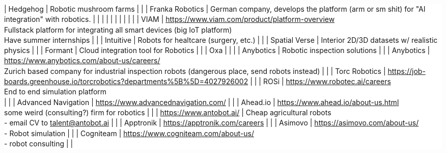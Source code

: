 | Hedgehog                                                       | Robotic mushroom farms                                                                                                                                                                                                                    |      |
| Franka Robotics                                                | German company, develops the platform (arm or sm shit) for "AI integration" with robotics.                                                                                                                                                |      |
|                                                                |                                                                                                                                                                                                                                           |      |
|                                                                |                                                                                                                                                                                                                                           |      |
| VIAM                                                           | https://www.viam.com/product/platform-overview<br>Fullstack platform for integrating all smart devices (big IoT platform)<br>Have summer internships                                                                                      |      |
| Intuitive                                                      | Robots for healtcare (surgery, etc.)                                                                                                                                                                                                      |      |
| Spatial Verse                                                  | Interior 2D/3D datasets w/ realistic physics                                                                                                                                                                                              |      |
| Formant                                                        | Cloud integration tool for Robotics                                                                                                                                                                                                       |      |
| Oxa                                                            |                                                                                                                                                                                                                                           |      |
| Anybotics                                                      | Robotic inspection solutions                                                                                                                                                                                                              |      |
| Anybotics                                                      | https://www.anybotics.com/about-us/careers/<br>Zurich based company for industrial inspection robots (dangerous place, send robots instead)                                                                                               |      |
| Torc Robotics                                                  | https://job-boards.greenhouse.io/torcrobotics?departments%5B%5D=4027926002                                                                                                                                                                |      |
| ROSi                                                           | https://www.robotec.ai/careers<br>End to end simulation platform<br>                                                                                                                                                                      |      |
| Advanced Navigation                                            | https://www.advancednavigation.com/                                                                                                                                                                                                       |      |
| Ahead.io                                                       | https://www.ahead.io/about-us.html<br>some weird (consulting?) firm for robotics                                                                                                                                                          |      |
| https://www.antobot.ai/                                        | Cheap agricultural robots<br>- email CV to [talent@antobot.ai](mailto:talent@antobot.ai)                                                                                                                                                  |      |
| Apptronik                                                      | https://apptronik.com/careers                                                                                                                                                                                                             |      |
| Asimovo                                                        | https://asimovo.com/about-us/<br>- Robot simulation                                                                                                                                                                                       |      |
| Cogniteam                                                      | https://www.cogniteam.com/about-us/<br>- robot consulting                                                                                                                                                                                 |      |